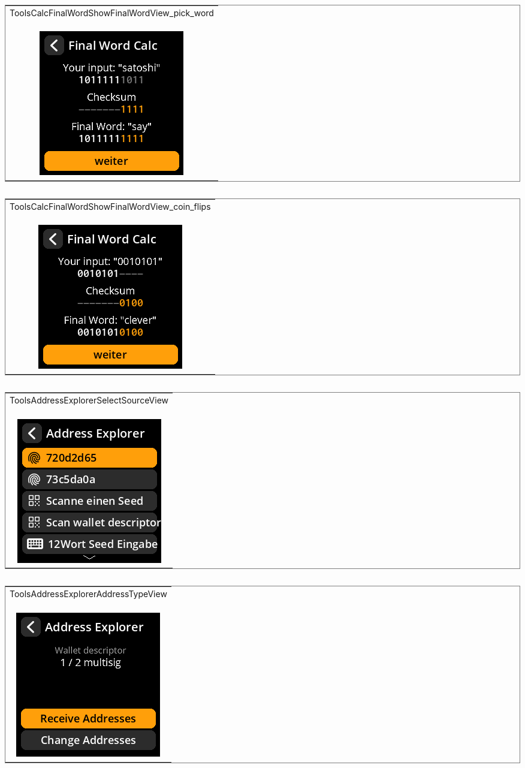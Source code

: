   <table align="left" style="border: 1px solid gray;"><tr><td align="center">ToolsCalcFinalWordShowFinalWordView_pick_word<br/><br/><img src="tools_views/ToolsCalcFinalWordShowFinalWordView_pick_word.png"></td></tr></table>
  <table align="left" style="border: 1px solid gray;"><tr><td align="center">ToolsCalcFinalWordShowFinalWordView_coin_flips<br/><br/><img src="tools_views/ToolsCalcFinalWordShowFinalWordView_coin_flips.png"></td></tr></table>
  <table align="left" style="border: 1px solid gray;"><tr><td align="center">ToolsAddressExplorerSelectSourceView<br/><br/><img src="tools_views/ToolsAddressExplorerSelectSourceView.png"></td></tr></table>
  <table align="left" style="border: 1px solid gray;"><tr><td align="center">ToolsAddressExplorerAddressTypeView<br/><br/><img src="tools_views/ToolsAddressExplorerAddressTypeView.png"></td></tr></table>